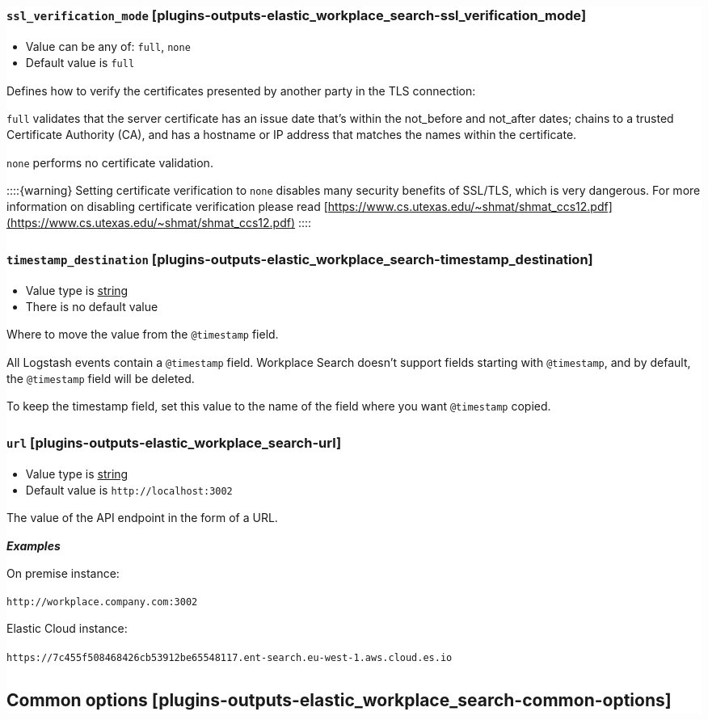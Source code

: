 
### `ssl_verification_mode` [plugins-outputs-elastic_workplace_search-ssl_verification_mode]

* Value can be any of: `full`, `none`
* Default value is `full`

Defines how to verify the certificates presented by another party in the TLS connection:

`full` validates that the server certificate has an issue date that’s within the not_before and not_after dates; chains to a trusted Certificate Authority (CA), and has a hostname or IP address that matches the names within the certificate.

`none` performs no certificate validation.

::::{warning} 
Setting certificate verification to `none` disables many security benefits of SSL/TLS, which is very dangerous. For more information on disabling certificate verification please read [https://www.cs.utexas.edu/~shmat/shmat_ccs12.pdf](https://www.cs.utexas.edu/~shmat/shmat_ccs12.pdf)
::::



### `timestamp_destination` [plugins-outputs-elastic_workplace_search-timestamp_destination]

* Value type is [string](introduction.md#string)
* There is no default value

Where to move the value from the `@timestamp` field.

All Logstash events contain a `@timestamp` field. Workplace Search doesn’t support fields starting with `@timestamp`, and by default, the `@timestamp` field will be deleted.

To keep the timestamp field, set this value to the name of the field where you want `@timestamp` copied.


### `url` [plugins-outputs-elastic_workplace_search-url]

* Value type is [string](introduction.md#string)
* Default value is `http://localhost:3002`

The value of the API endpoint in the form of a URL.

***Examples***

On premise instance:

`http://workplace.company.com:3002`

Elastic Cloud instance:

`https://7c455f508468426cb53912be65548117.ent-search.eu-west-1.aws.cloud.es.io`



## Common options [plugins-outputs-elastic_workplace_search-common-options]
